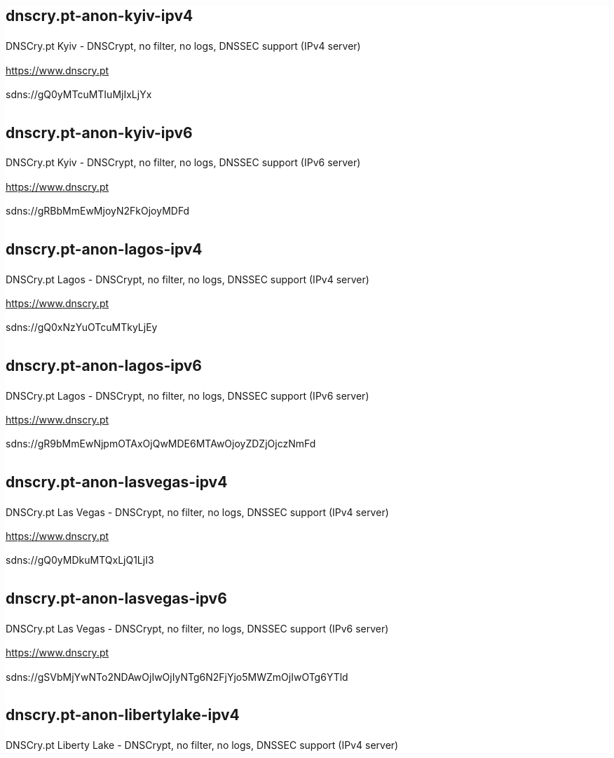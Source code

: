 ## dnscry.pt-anon-kyiv-ipv4

DNSCry.pt Kyiv - DNSCrypt, no filter, no logs, DNSSEC support (IPv4 server)

https://www.dnscry.pt

sdns://gQ0yMTcuMTIuMjIxLjYx


## dnscry.pt-anon-kyiv-ipv6

DNSCry.pt Kyiv - DNSCrypt, no filter, no logs, DNSSEC support (IPv6 server)

https://www.dnscry.pt

sdns://gRBbMmEwMjoyN2FkOjoyMDFd


## dnscry.pt-anon-lagos-ipv4

DNSCry.pt Lagos - DNSCrypt, no filter, no logs, DNSSEC support (IPv4 server)

https://www.dnscry.pt

sdns://gQ0xNzYuOTcuMTkyLjEy


## dnscry.pt-anon-lagos-ipv6

DNSCry.pt Lagos - DNSCrypt, no filter, no logs, DNSSEC support (IPv6 server)

https://www.dnscry.pt

sdns://gR9bMmEwNjpmOTAxOjQwMDE6MTAwOjoyZDZjOjczNmFd


## dnscry.pt-anon-lasvegas-ipv4

DNSCry.pt Las Vegas - DNSCrypt, no filter, no logs, DNSSEC support (IPv4 server)

https://www.dnscry.pt

sdns://gQ0yMDkuMTQxLjQ1LjI3


## dnscry.pt-anon-lasvegas-ipv6

DNSCry.pt Las Vegas - DNSCrypt, no filter, no logs, DNSSEC support (IPv6 server)

https://www.dnscry.pt

sdns://gSVbMjYwNTo2NDAwOjIwOjIyNTg6N2FjYjo5MWZmOjIwOTg6YTld


## dnscry.pt-anon-libertylake-ipv4

DNSCry.pt Liberty Lake - DNSCrypt, no filter, no logs, DNSSEC support (IPv4 server)
